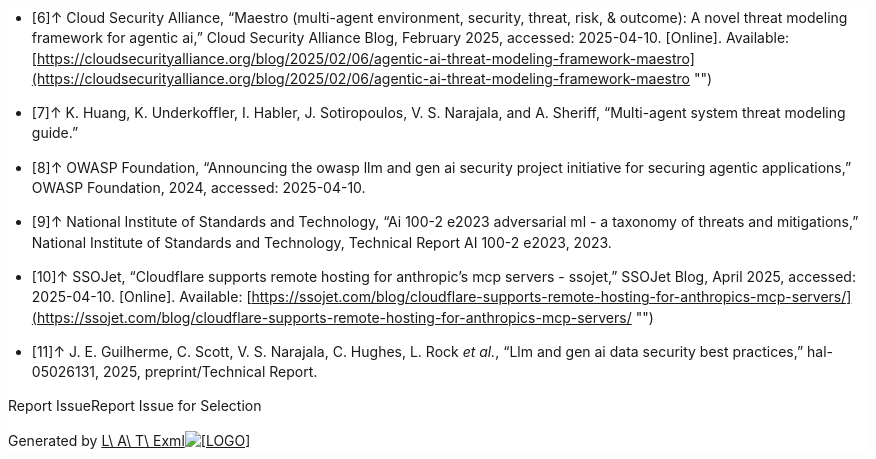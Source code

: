 - \[6\]↑
Cloud Security Alliance, “Maestro (multi-agent environment, security, threat, risk, & outcome): A novel threat modeling framework for agentic ai,” Cloud Security Alliance Blog, February 2025, accessed: 2025-04-10. \[Online\]. Available: [https://cloudsecurityalliance.org/blog/2025/02/06/agentic-ai-threat-modeling-framework-maestro](https://cloudsecurityalliance.org/blog/2025/02/06/agentic-ai-threat-modeling-framework-maestro "")
- \[7\]↑
K. Huang, K. Underkoffler, I. Habler, J. Sotiropoulos, V. S. Narajala, and A. Sheriff, “Multi-agent system threat modeling guide.”

- \[8\]↑
OWASP Foundation, “Announcing the owasp llm and gen ai security project initiative for securing agentic applications,” OWASP Foundation, 2024, accessed: 2025-04-10.

- \[9\]↑
National Institute of Standards and Technology, “Ai 100-2 e2023 adversarial ml - a taxonomy of threats and mitigations,” National Institute of Standards and Technology, Technical Report AI 100-2 e2023, 2023.

- \[10\]↑
SSOJet, “Cloudflare supports remote hosting for anthropic’s mcp servers - ssojet,” SSOJet Blog, April 2025, accessed: 2025-04-10. \[Online\]. Available: [https://ssojet.com/blog/cloudflare-supports-remote-hosting-for-anthropics-mcp-servers/](https://ssojet.com/blog/cloudflare-supports-remote-hosting-for-anthropics-mcp-servers/ "")
- \[11\]↑
J. E. Guilherme, C. Scott, V. S. Narajala, C. Hughes, L. Rock _et al._, “Llm and gen ai data security best practices,” hal-05026131, 2025, preprint/Technical Report.


Report IssueReport Issue for Selection

Generated by
[L\\
A\\
T\\
Exml![[LOGO]](<Base64-Image-Removed>)](https://math.nist.gov/~BMiller/LaTeXML/)
